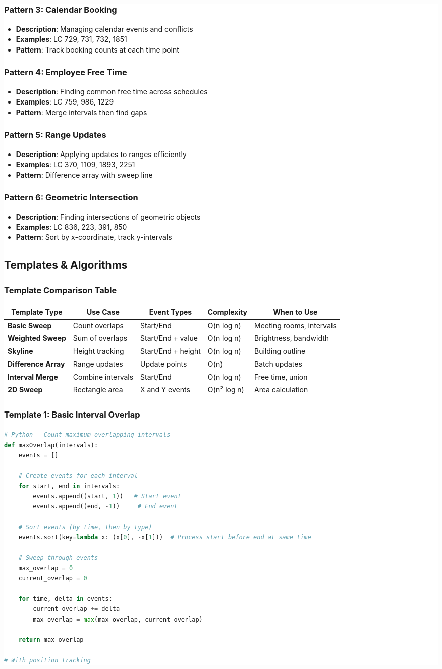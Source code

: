 ### **Pattern 3: Calendar Booking**
- **Description**: Managing calendar events and conflicts
- **Examples**: LC 729, 731, 732, 1851
- **Pattern**: Track booking counts at each time point

### **Pattern 4: Employee Free Time**
- **Description**: Finding common free time across schedules
- **Examples**: LC 759, 986, 1229
- **Pattern**: Merge intervals then find gaps

### **Pattern 5: Range Updates**
- **Description**: Applying updates to ranges efficiently
- **Examples**: LC 370, 1109, 1893, 2251
- **Pattern**: Difference array with sweep line

### **Pattern 6: Geometric Intersection**
- **Description**: Finding intersections of geometric objects
- **Examples**: LC 836, 223, 391, 850
- **Pattern**: Sort by x-coordinate, track y-intervals

## Templates & Algorithms

### Template Comparison Table
| Template Type | Use Case | Event Types | Complexity | When to Use |
|---------------|----------|-------------|------------|-------------|
| **Basic Sweep** | Count overlaps | Start/End | O(n log n) | Meeting rooms, intervals |
| **Weighted Sweep** | Sum of overlaps | Start/End + value | O(n log n) | Brightness, bandwidth |
| **Skyline** | Height tracking | Start/End + height | O(n log n) | Building outline |
| **Difference Array** | Range updates | Update points | O(n) | Batch updates |
| **Interval Merge** | Combine intervals | Start/End | O(n log n) | Free time, union |
| **2D Sweep** | Rectangle area | X and Y events | O(n² log n) | Area calculation |

### Template 1: Basic Interval Overlap
```python
# Python - Count maximum overlapping intervals
def maxOverlap(intervals):
    events = []
    
    # Create events for each interval
    for start, end in intervals:
        events.append((start, 1))   # Start event
        events.append((end, -1))     # End event
    
    # Sort events (by time, then by type)
    events.sort(key=lambda x: (x[0], -x[1]))  # Process start before end at same time
    
    # Sweep through events
    max_overlap = 0
    current_overlap = 0
    
    for time, delta in events:
        current_overlap += delta
        max_overlap = max(max_overlap, current_overlap)
    
    return max_overlap

# With position tracking
```